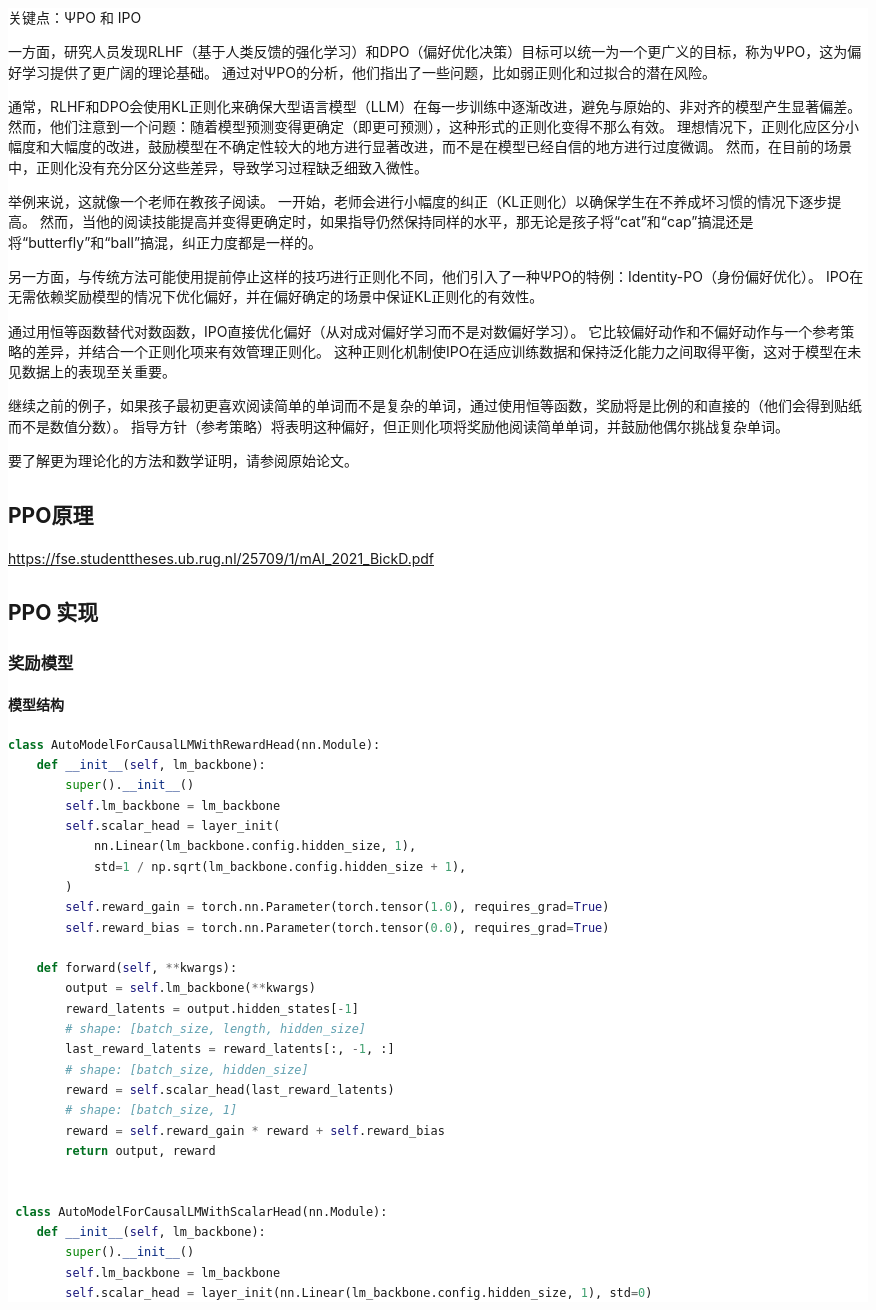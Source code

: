 关键点：ΨPO 和 IPO

一方面，研究人员发现RLHF（基于人类反馈的强化学习）和DPO（偏好优化决策）目标可以统一为一个更广义的目标，称为ΨPO，这为偏好学习提供了更广阔的理论基础。
通过对ΨPO的分析，他们指出了一些问题，比如弱正则化和过拟合的潜在风险。

通常，RLHF和DPO会使用KL正则化来确保大型语言模型（LLM）在每一步训练中逐渐改进，避免与原始的、非对齐的模型产生显著偏差。
然而，他们注意到一个问题：随着模型预测变得更确定（即更可预测），这种形式的正则化变得不那么有效。
理想情况下，正则化应区分小幅度和大幅度的改进，鼓励模型在不确定性较大的地方进行显著改进，而不是在模型已经自信的地方进行过度微调。
然而，在目前的场景中，正则化没有充分区分这些差异，导致学习过程缺乏细致入微性。

举例来说，这就像一个老师在教孩子阅读。
一开始，老师会进行小幅度的纠正（KL正则化）以确保学生在不养成坏习惯的情况下逐步提高。
然而，当他的阅读技能提高并变得更确定时，如果指导仍然保持同样的水平，那无论是孩子将“cat”和“cap”搞混还是将“butterfly”和“ball”搞混，纠正力度都是一样的。

另一方面，与传统方法可能使用提前停止这样的技巧进行正则化不同，他们引入了一种ΨPO的特例：Identity-PO（身份偏好优化）。
IPO在无需依赖奖励模型的情况下优化偏好，并在偏好确定的场景中保证KL正则化的有效性。

通过用恒等函数替代对数函数，IPO直接优化偏好（从对成对偏好学习而不是对数偏好学习）。
它比较偏好动作和不偏好动作与一个参考策略的差异，并结合一个正则化项来有效管理正则化。
这种正则化机制使IPO在适应训练数据和保持泛化能力之间取得平衡，这对于模型在未见数据上的表现至关重要。

继续之前的例子，如果孩子最初更喜欢阅读简单的单词而不是复杂的单词，通过使用恒等函数，奖励将是比例的和直接的（他们会得到贴纸而不是数值分数）。
指导方针（参考策略）将表明这种偏好，但正则化项将奖励他阅读简单单词，并鼓励他偶尔挑战复杂单词。

要了解更为理论化的方法和数学证明，请参阅原始论文。

## PPO原理

https://fse.studenttheses.ub.rug.nl/25709/1/mAI_2021_BickD.pdf

## PPO 实现

### 奖励模型

#### 模型结构

```python
class AutoModelForCausalLMWithRewardHead(nn.Module):
    def __init__(self, lm_backbone):
        super().__init__()
        self.lm_backbone = lm_backbone
        self.scalar_head = layer_init(
            nn.Linear(lm_backbone.config.hidden_size, 1),
            std=1 / np.sqrt(lm_backbone.config.hidden_size + 1),
        )
        self.reward_gain = torch.nn.Parameter(torch.tensor(1.0), requires_grad=True)
        self.reward_bias = torch.nn.Parameter(torch.tensor(0.0), requires_grad=True)

    def forward(self, **kwargs):
        output = self.lm_backbone(**kwargs)
        reward_latents = output.hidden_states[-1]
        # shape: [batch_size, length, hidden_size]
        last_reward_latents = reward_latents[:, -1, :]
        # shape: [batch_size, hidden_size]
        reward = self.scalar_head(last_reward_latents)
        # shape: [batch_size, 1]
        reward = self.reward_gain * reward + self.reward_bias
        return output, reward

      
 class AutoModelForCausalLMWithScalarHead(nn.Module):
    def __init__(self, lm_backbone):
        super().__init__()
        self.lm_backbone = lm_backbone
        self.scalar_head = layer_init(nn.Linear(lm_backbone.config.hidden_size, 1), std=0)

```